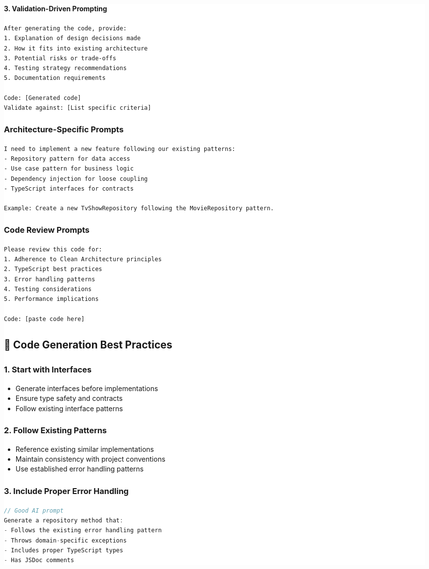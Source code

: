 #### 3. **Validation-Driven Prompting**
```
After generating the code, provide:
1. Explanation of design decisions made
2. How it fits into existing architecture
3. Potential risks or trade-offs
4. Testing strategy recommendations
5. Documentation requirements

Code: [Generated code]
Validate against: [List specific criteria]
```

### Architecture-Specific Prompts
```
I need to implement a new feature following our existing patterns:
- Repository pattern for data access
- Use case pattern for business logic
- Dependency injection for loose coupling
- TypeScript interfaces for contracts

Example: Create a new TvShowRepository following the MovieRepository pattern.
```

### Code Review Prompts
```
Please review this code for:
1. Adherence to Clean Architecture principles
2. TypeScript best practices
3. Error handling patterns
4. Testing considerations
5. Performance implications

Code: [paste code here]
```

## 🔧 Code Generation Best Practices

### 1. **Start with Interfaces**
- Generate interfaces before implementations
- Ensure type safety and contracts
- Follow existing interface patterns

### 2. **Follow Existing Patterns**
- Reference existing similar implementations
- Maintain consistency with project conventions
- Use established error handling patterns

### 3. **Include Proper Error Handling**
```typescript
// Good AI prompt
Generate a repository method that:
- Follows the existing error handling pattern
- Throws domain-specific exceptions
- Includes proper TypeScript types
- Has JSDoc comments
```
